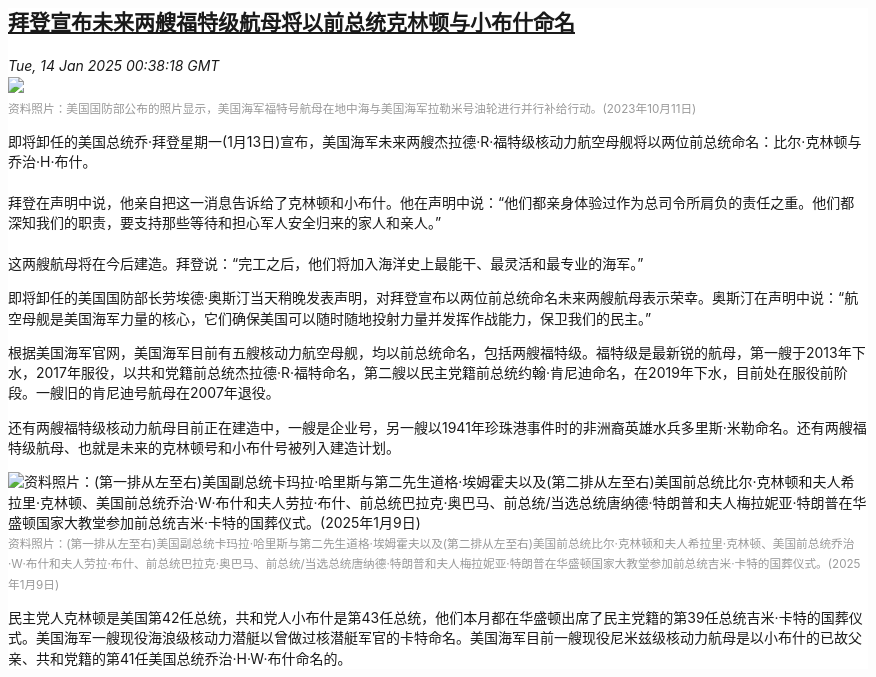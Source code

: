 
[拜登宣布未来两艘福特级航母将以前总统克林顿与小布什命名](https://www.voachinese.com/a/biden-announced-that-two-future-aircraft-carriers-will-be-named-clinton-and-bush-20250113/7935572.html)
------

<div><i>Tue, 14 Jan 2025 00:38:18 GMT</i></div><img src="https://images.weserv.nl?url=gdb.voanews.com/c047bbcd-6b58-4d33-a449-4ff3708a9795_r1_s_w900.jpg" width="100%"><div><small style="color: #999;">资料照片：美国国防部公布的照片显示，美国海军福特号航母在地中海与美国海军拉勒米号油轮进行并行补给行动。(2023年10月11日)</small></div><p>即将卸任的美国总统乔·拜登星期一(1月13日)宣布，美国海军未来两艘杰拉德·R·福特级核动力航空母舰将以两位前总统命名：比尔·克林顿与乔治·H·布什。<br /><br />拜登在声明中说，他亲自把这一消息告诉给了克林顿和小布什。他在声明中说：“他们都亲身体验过作为总司令所肩负的责任之重。他们都深知我们的职责，要支持那些等待和担心军人安全归来的家人和亲人。”<br /><br />这两艘航母将在今后建造。拜登说：“完工之后，他们将加入海洋史上最能干、最灵活和最专业的海军。”</p><p>即将卸任的美国国防部长劳埃德·奥斯汀当天稍晚发表声明，对拜登宣布以两位前总统命名未来两艘航母表示荣幸。奥斯汀在声明中说：“航空母舰是美国海军力量的核心，它们确保美国可以随时随地投射力量并发挥作战能力，保卫我们的民主。”</p><p>根据美国海军官网，美国海军目前有五艘核动力航空母舰，均以前总统命名，包括两艘福特级。福特级是最新锐的航母，第一艘于2013年下水，2017年服役，以共和党籍前总统杰拉德·R·福特命名，第二艘以民主党籍前总统约翰·肯尼迪命名，在2019年下水，目前处在服役前阶段。一艘旧的肯尼迪号航母在2007年退役。</p><p>还有两艘福特级核动力航母目前正在建造中，一艘是企业号，另一艘以1941年珍珠港事件时的非洲裔英雄水兵多里斯·米勒命名。还有两艘福特级航母、也就是未来的克林顿号和小布什号被列入建造计划。</p><div ><img  src="https://images.weserv.nl?url=gdb.voanews.com/875bbacb-f48e-44ae-badc-cc843a8e243c_w900.jpg" alt="资料照片：(第一排从左至右)美国副总统卡玛拉·哈里斯与第二先生道格·埃姆霍夫以及(第二排从左至右)美国前总统比尔·克林顿和夫人希拉里·克林顿、美国前总统乔治·W·布什和夫人劳拉·布什、前总统巴拉克·奥巴马、前总统/当选总统唐纳德·特朗普和夫人梅拉妮亚·特朗普在华盛顿国家大教堂参加前总统吉米·卡特的国葬仪式。(2025年1月9日)" border="0"/><div><small style="color: #999;">资料照片：(第一排从左至右)美国副总统卡玛拉&#183;哈里斯与第二先生道格&#183;埃姆霍夫以及(第二排从左至右)美国前总统比尔&#183;克林顿和夫人希拉里&#183;克林顿、美国前总统乔治&#183;W&#183;布什和夫人劳拉&#183;布什、前总统巴拉克&#183;奥巴马、前总统/当选总统唐纳德&#183;特朗普和夫人梅拉妮亚&#183;特朗普在华盛顿国家大教堂参加前总统吉米&#183;卡特的国葬仪式。(2025年1月9日)</small></div></div><p>民主党人克林顿是美国第42任总统，共和党人小布什是第43任总统，他们本月都在华盛顿出席了民主党籍的第39任总统吉米·卡特的国葬仪式。美国海军一艘现役海浪级核动力潜艇以曾做过核潜艇军官的卡特命名。美国海军目前一艘现役尼米兹级核动力航母是以小布什的已故父亲、共和党籍的第41任美国总统乔治·H·W·布什命名的。</p>
